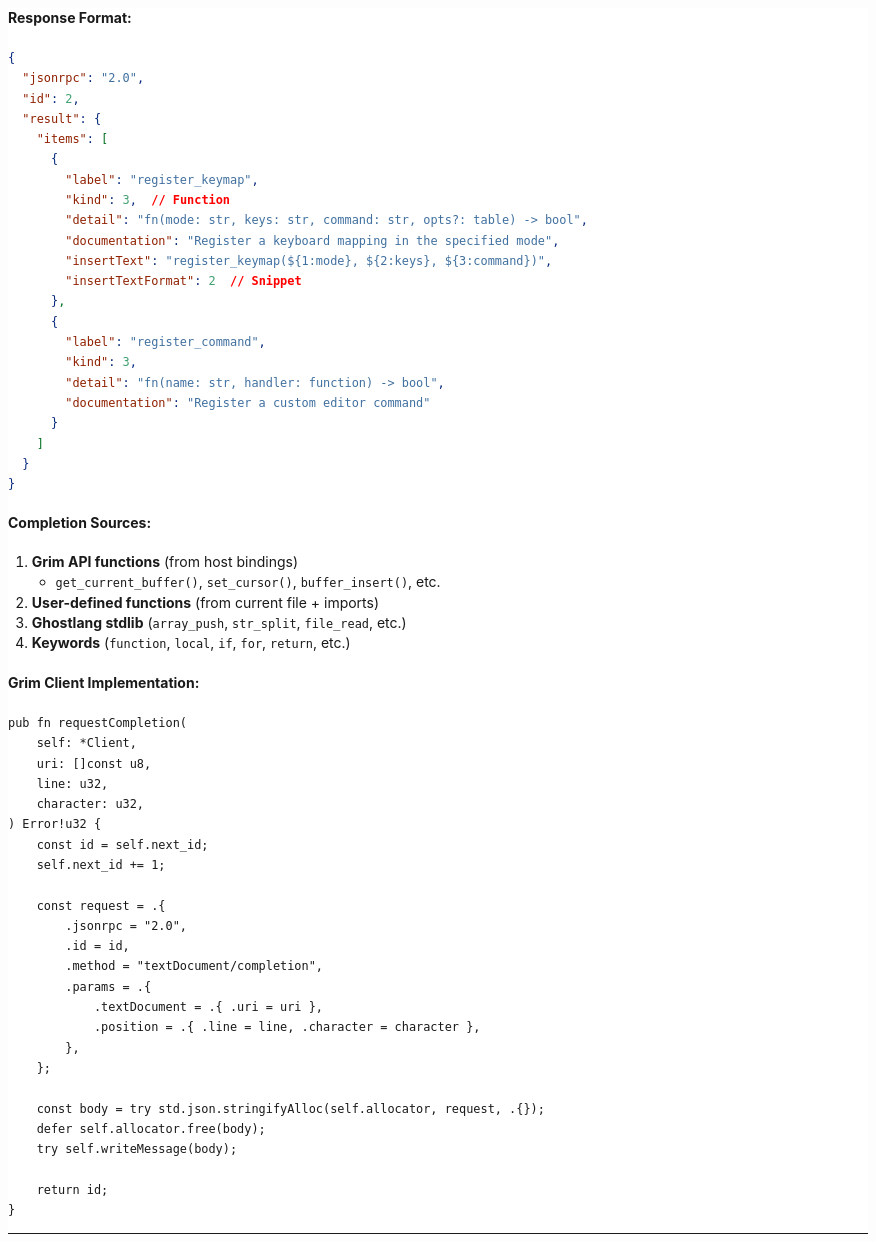 #### Response Format:
```json
{
  "jsonrpc": "2.0",
  "id": 2,
  "result": {
    "items": [
      {
        "label": "register_keymap",
        "kind": 3,  // Function
        "detail": "fn(mode: str, keys: str, command: str, opts?: table) -> bool",
        "documentation": "Register a keyboard mapping in the specified mode",
        "insertText": "register_keymap(${1:mode}, ${2:keys}, ${3:command})",
        "insertTextFormat": 2  // Snippet
      },
      {
        "label": "register_command",
        "kind": 3,
        "detail": "fn(name: str, handler: function) -> bool",
        "documentation": "Register a custom editor command"
      }
    ]
  }
}
```

#### Completion Sources:
1. **Grim API functions** (from host bindings)
   - `get_current_buffer()`, `set_cursor()`, `buffer_insert()`, etc.
2. **User-defined functions** (from current file + imports)
3. **Ghostlang stdlib** (`array_push`, `str_split`, `file_read`, etc.)
4. **Keywords** (`function`, `local`, `if`, `for`, `return`, etc.)

#### Grim Client Implementation:
```zig
pub fn requestCompletion(
    self: *Client,
    uri: []const u8,
    line: u32,
    character: u32,
) Error!u32 {
    const id = self.next_id;
    self.next_id += 1;

    const request = .{
        .jsonrpc = "2.0",
        .id = id,
        .method = "textDocument/completion",
        .params = .{
            .textDocument = .{ .uri = uri },
            .position = .{ .line = line, .character = character },
        },
    };

    const body = try std.json.stringifyAlloc(self.allocator, request, .{});
    defer self.allocator.free(body);
    try self.writeMessage(body);

    return id;
}
```

---
